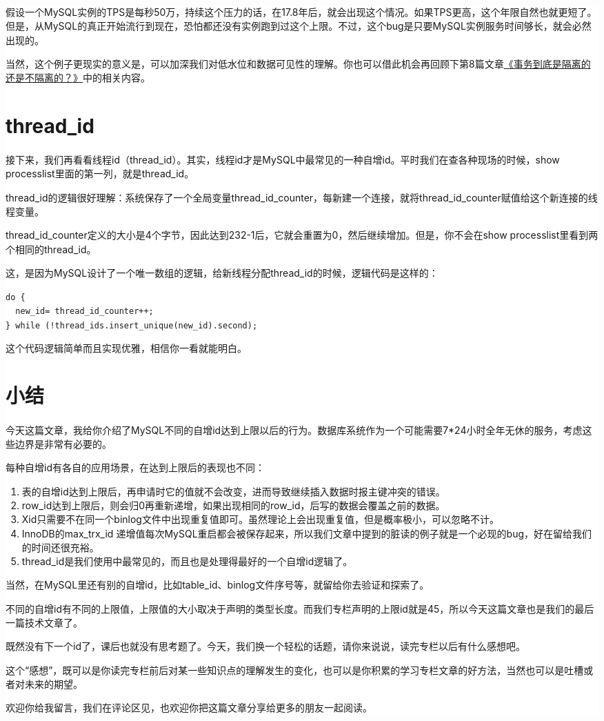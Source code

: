假设一个MySQL实例的TPS是每秒50万，持续这个压力的话，在17.8年后，就会出现这个情况。如果TPS更高，这个年限自然也就更短了。但是，从MySQL的真正开始流行到现在，恐怕都还没有实例跑到过这个上限。不过，这个bug是只要MySQL实例服务时间够长，就会必然出现的。

当然，这个例子更现实的意义是，可以加深我们对低水位和数据可见性的理解。你也可以借此机会再回顾下第8篇文章[《事务到底是隔离的还是不隔离的？》][Link 3]中的相关内容。

# thread\_id

接下来，我们再看看线程id（thread\_id）。其实，线程id才是MySQL中最常见的一种自增id。平时我们在查各种现场的时候，show processlist里面的第一列，就是thread\_id。

thread\_id的逻辑很好理解：系统保存了一个全局变量thread\_id\_counter，每新建一个连接，就将thread\_id\_counter赋值给这个新连接的线程变量。

thread\_id\_counter定义的大小是4个字节，因此达到232\-1后，它就会重置为0，然后继续增加。但是，你不会在show processlist里看到两个相同的thread\_id。

这，是因为MySQL设计了一个唯一数组的逻辑，给新线程分配thread\_id的时候，逻辑代码是这样的：

``````````
do {
  new_id= thread_id_counter++;
} while (!thread_ids.insert_unique(new_id).second);
``````````

这个代码逻辑简单而且实现优雅，相信你一看就能明白。

# 小结

今天这篇文章，我给你介绍了MySQL不同的自增id达到上限以后的行为。数据库系统作为一个可能需要7\*24小时全年无休的服务，考虑这些边界是非常有必要的。

每种自增id有各自的应用场景，在达到上限后的表现也不同：

1.  表的自增id达到上限后，再申请时它的值就不会改变，进而导致继续插入数据时报主键冲突的错误。
2.  row\_id达到上限后，则会归0再重新递增，如果出现相同的row\_id，后写的数据会覆盖之前的数据。
3.  Xid只需要不在同一个binlog文件中出现重复值即可。虽然理论上会出现重复值，但是概率极小，可以忽略不计。
4.  InnoDB的max\_trx\_id 递增值每次MySQL重启都会被保存起来，所以我们文章中提到的脏读的例子就是一个必现的bug，好在留给我们的时间还很充裕。
5.  thread\_id是我们使用中最常见的，而且也是处理得最好的一个自增id逻辑了。

当然，在MySQL里还有别的自增id，比如table\_id、binlog文件序号等，就留给你去验证和探索了。

不同的自增id有不同的上限值，上限值的大小取决于声明的类型长度。而我们专栏声明的上限id就是45，所以今天这篇文章也是我们的最后一篇技术文章了。

既然没有下一个id了，课后也就没有思考题了。今天，我们换一个轻松的话题，请你来说说，读完专栏以后有什么感想吧。

这个“感想”，既可以是你读完专栏前后对某一些知识点的理解发生的变化，也可以是你积累的学习专栏文章的好方法，当然也可以是吐槽或者对未来的期望。

欢迎你给我留言，我们在评论区见，也欢迎你把这篇文章分享给更多的朋友一起阅读。


[Link 1]: https://time.geekbang.org/column/article/80531
[6a7bfd460f9e75afcfcfc4a963339a9a.png]: https://static001.geekbang.org/resource/image/6a/9a/6a7bfd460f9e75afcfcfc4a963339a9a.png
[5ad1fff81bda3a6b00ec84e84753fa5c.png]: https://static001.geekbang.org/resource/image/5a/5c/5ad1fff81bda3a6b00ec84e84753fa5c.png
[Link 2]: https://time.geekbang.org/column/article/73161
[Link 3]: https://time.geekbang.org/column/article/70562
[94c704190f7609b3e6443688368cd97c.png]: https://static001.geekbang.org/resource/image/94/7c/94c704190f7609b3e6443688368cd97c.png
[13735f955a437a848895787bf9c723c0.png]: https://static001.geekbang.org/resource/image/13/c0/13735f955a437a848895787bf9c723c0.png

